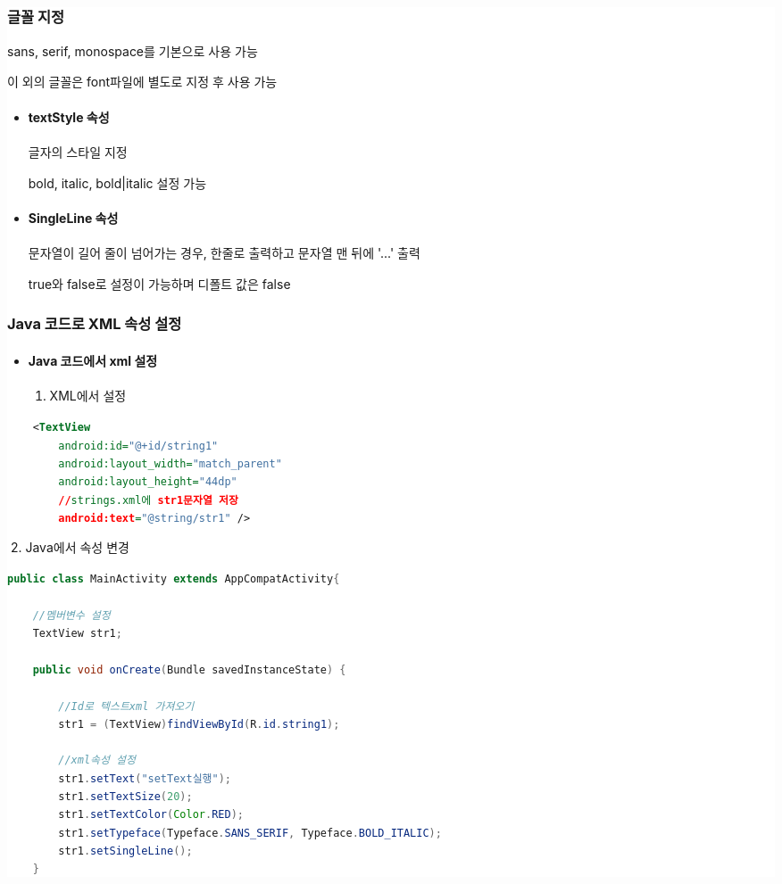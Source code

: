   ### 글꼴 지정

  sans, serif, monospace를 기본으로 사용 가능

  이 외의 글꼴은 font파일에 별도로 지정 후 사용 가능

- #### textStyle 속성

  글자의 스타일 지정

  bold, italic, bold|italic 설정 가능 

- #### SingleLine 속성

  문자열이 길어 줄이 넘어가는 경우, 한줄로 출력하고 문자열 맨 뒤에 '...' 출력

  true와 false로 설정이 가능하며 디폴트 값은 false



### Java 코드로 XML 속성 설정

- #### Java 코드에서 xml 설정

  1. XML에서 <TextView> 설정

```xml
    <TextView
        android:id="@+id/string1"
        android:layout_width="match_parent"
        android:layout_height="44dp"
        //strings.xml에 str1문자열 저장
        android:text="@string/str1" />
```

​		2. Java에서 속성 변경

```java
public class MainActivity extends AppCompatActivity{

    //멤버변수 설정
    TextView str1;

    public void onCreate(Bundle savedInstanceState) {

        //Id로 텍스트xml 가져오기
        str1 = (TextView)findViewById(R.id.string1);
		
        //xml속성 설정
        str1.setText("setText실행");
        str1.setTextSize(20);
        str1.setTextColor(Color.RED);
        str1.setTypeface(Typeface.SANS_SERIF, Typeface.BOLD_ITALIC);
        str1.setSingleLine();
    }

```
